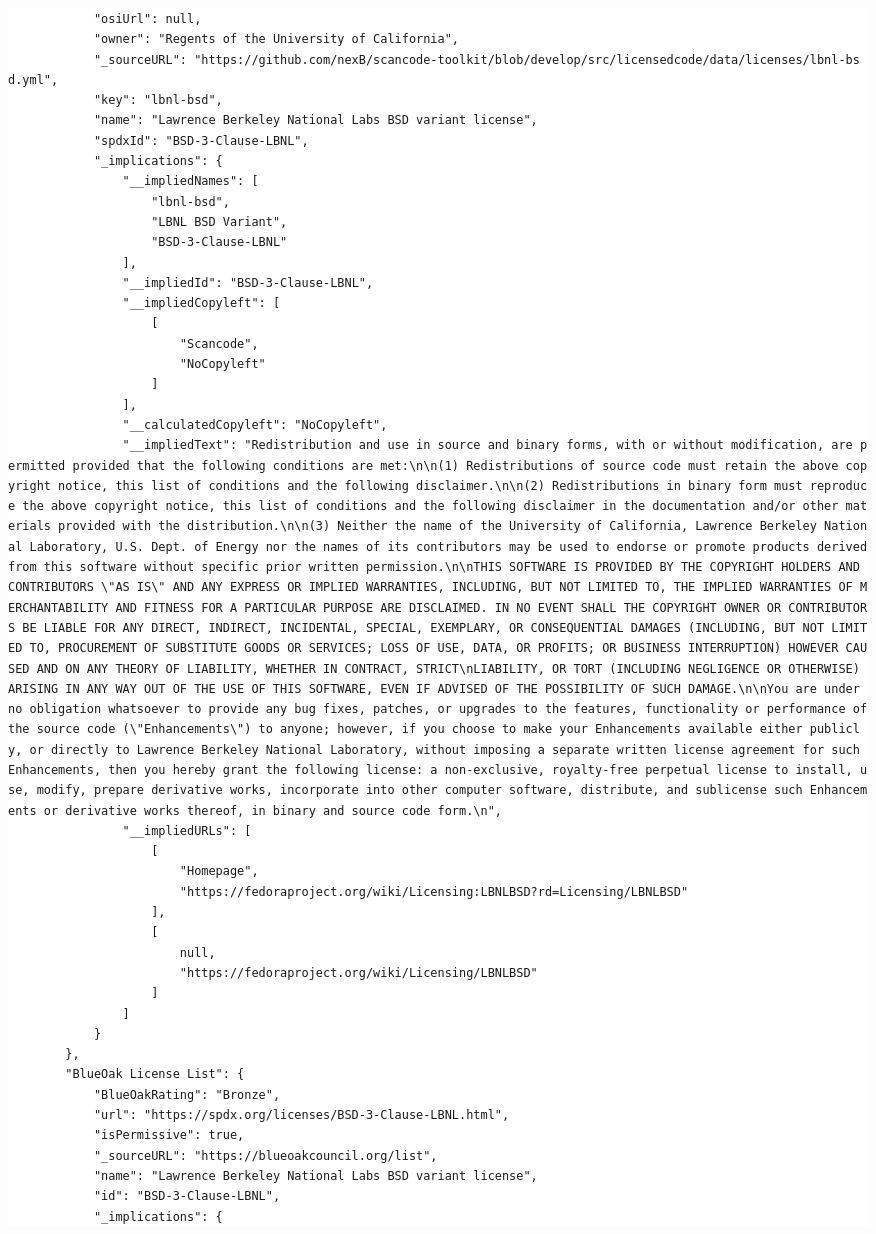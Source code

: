                 "osiUrl": null,
                "owner": "Regents of the University of California",
                "_sourceURL": "https://github.com/nexB/scancode-toolkit/blob/develop/src/licensedcode/data/licenses/lbnl-bsd.yml",
                "key": "lbnl-bsd",
                "name": "Lawrence Berkeley National Labs BSD variant license",
                "spdxId": "BSD-3-Clause-LBNL",
                "_implications": {
                    "__impliedNames": [
                        "lbnl-bsd",
                        "LBNL BSD Variant",
                        "BSD-3-Clause-LBNL"
                    ],
                    "__impliedId": "BSD-3-Clause-LBNL",
                    "__impliedCopyleft": [
                        [
                            "Scancode",
                            "NoCopyleft"
                        ]
                    ],
                    "__calculatedCopyleft": "NoCopyleft",
                    "__impliedText": "Redistribution and use in source and binary forms, with or without modification, are permitted provided that the following conditions are met:\n\n(1) Redistributions of source code must retain the above copyright notice, this list of conditions and the following disclaimer.\n\n(2) Redistributions in binary form must reproduce the above copyright notice, this list of conditions and the following disclaimer in the documentation and/or other materials provided with the distribution.\n\n(3) Neither the name of the University of California, Lawrence Berkeley National Laboratory, U.S. Dept. of Energy nor the names of its contributors may be used to endorse or promote products derived from this software without specific prior written permission.\n\nTHIS SOFTWARE IS PROVIDED BY THE COPYRIGHT HOLDERS AND CONTRIBUTORS \"AS IS\" AND ANY EXPRESS OR IMPLIED WARRANTIES, INCLUDING, BUT NOT LIMITED TO, THE IMPLIED WARRANTIES OF MERCHANTABILITY AND FITNESS FOR A PARTICULAR PURPOSE ARE DISCLAIMED. IN NO EVENT SHALL THE COPYRIGHT OWNER OR CONTRIBUTORS BE LIABLE FOR ANY DIRECT, INDIRECT, INCIDENTAL, SPECIAL, EXEMPLARY, OR CONSEQUENTIAL DAMAGES (INCLUDING, BUT NOT LIMITED TO, PROCUREMENT OF SUBSTITUTE GOODS OR SERVICES; LOSS OF USE, DATA, OR PROFITS; OR BUSINESS INTERRUPTION) HOWEVER CAUSED AND ON ANY THEORY OF LIABILITY, WHETHER IN CONTRACT, STRICT\nLIABILITY, OR TORT (INCLUDING NEGLIGENCE OR OTHERWISE) ARISING IN ANY WAY OUT OF THE USE OF THIS SOFTWARE, EVEN IF ADVISED OF THE POSSIBILITY OF SUCH DAMAGE.\n\nYou are under no obligation whatsoever to provide any bug fixes, patches, or upgrades to the features, functionality or performance of the source code (\"Enhancements\") to anyone; however, if you choose to make your Enhancements available either publicly, or directly to Lawrence Berkeley National Laboratory, without imposing a separate written license agreement for such Enhancements, then you hereby grant the following license: a non-exclusive, royalty-free perpetual license to install, use, modify, prepare derivative works, incorporate into other computer software, distribute, and sublicense such Enhancements or derivative works thereof, in binary and source code form.\n",
                    "__impliedURLs": [
                        [
                            "Homepage",
                            "https://fedoraproject.org/wiki/Licensing:LBNLBSD?rd=Licensing/LBNLBSD"
                        ],
                        [
                            null,
                            "https://fedoraproject.org/wiki/Licensing/LBNLBSD"
                        ]
                    ]
                }
            },
            "BlueOak License List": {
                "BlueOakRating": "Bronze",
                "url": "https://spdx.org/licenses/BSD-3-Clause-LBNL.html",
                "isPermissive": true,
                "_sourceURL": "https://blueoakcouncil.org/list",
                "name": "Lawrence Berkeley National Labs BSD variant license",
                "id": "BSD-3-Clause-LBNL",
                "_implications": {